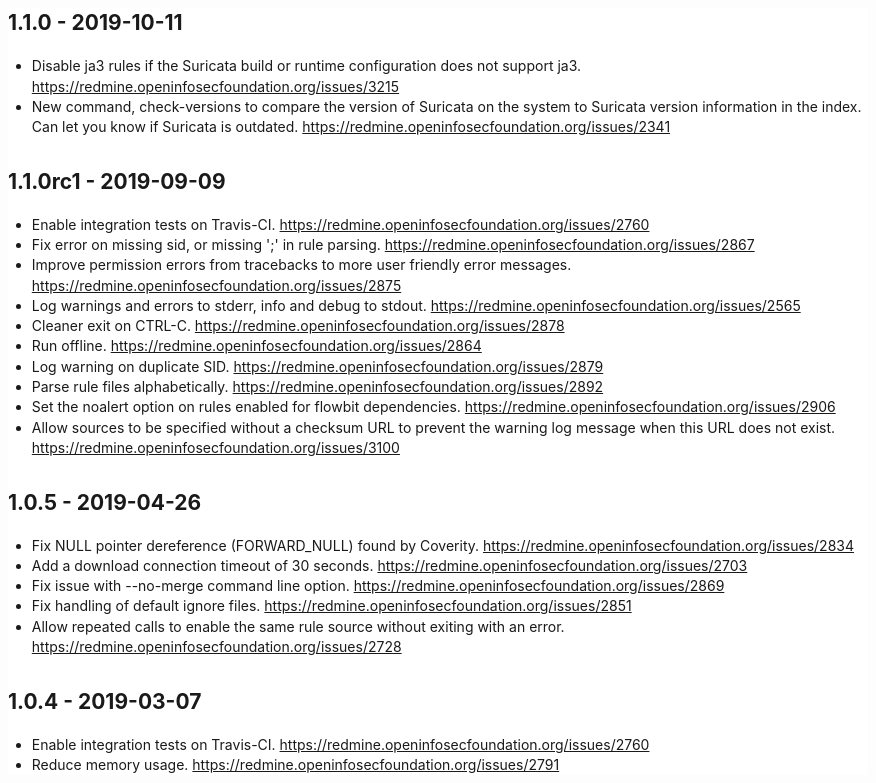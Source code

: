 ## 1.1.0 - 2019-10-11
- Disable ja3 rules if the Suricata build or runtime configuration
  does not support
  ja3. https://redmine.openinfosecfoundation.org/issues/3215
- New command, check-versions to compare the version of Suricata on
  the system to Suricata version information in the index. Can let you
  know if Suricata is
  outdated. https://redmine.openinfosecfoundation.org/issues/2341

## 1.1.0rc1 - 2019-09-09
- Enable integration tests on
  Travis-CI. https://redmine.openinfosecfoundation.org/issues/2760
- Fix error on missing sid, or missing ';' in rule
  parsing. https://redmine.openinfosecfoundation.org/issues/2867
- Improve permission errors from tracebacks to more user friendly
  error messages. https://redmine.openinfosecfoundation.org/issues/2875
- Log warnings and errors to stderr, info and debug to stdout.
  https://redmine.openinfosecfoundation.org/issues/2565
- Cleaner exit on CTRL-C.
  https://redmine.openinfosecfoundation.org/issues/2878
- Run offline.
  https://redmine.openinfosecfoundation.org/issues/2864
- Log warning on duplicate SID.
  https://redmine.openinfosecfoundation.org/issues/2879
- Parse rule files alphabetically.
  https://redmine.openinfosecfoundation.org/issues/2892
- Set the noalert option on rules enabled for flowbit dependencies.
  https://redmine.openinfosecfoundation.org/issues/2906
- Allow sources to be specified without a checksum URL to prevent the
  warning log message when this URL does not
  exist. https://redmine.openinfosecfoundation.org/issues/3100

## 1.0.5 - 2019-04-26
- Fix NULL pointer dereference (FORWARD_NULL) found by
  Coverity. https://redmine.openinfosecfoundation.org/issues/2834
- Add a download connection timeout of 30
  seconds. https://redmine.openinfosecfoundation.org/issues/2703
- Fix issue with --no-merge command line
  option. https://redmine.openinfosecfoundation.org/issues/2869
- Fix handling of default ignore
  files. https://redmine.openinfosecfoundation.org/issues/2851
- Allow repeated calls to enable the same rule source without exiting
  with an error. https://redmine.openinfosecfoundation.org/issues/2728

## 1.0.4 - 2019-03-07
- Enable integration tests on
  Travis-CI. https://redmine.openinfosecfoundation.org/issues/2760
- Reduce memory usage. https://redmine.openinfosecfoundation.org/issues/2791
